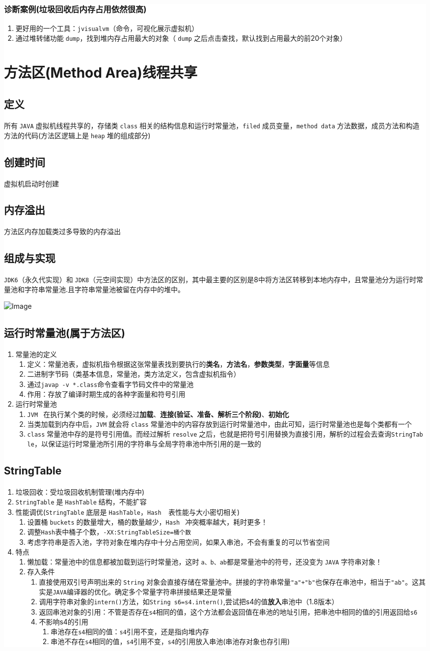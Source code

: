 ### 诊断案例(垃圾回收后内存占用依然很高)

1. 更好用的一个工具：`jvisualvm`（命令，可视化展示虚拟机）
2. 通过堆转储功能 `dump`，找到堆内存占用最大的对象（ `dump` 之后点击查找，默认找到占用最大的前20个对象）

# 方法区(Method Area)线程共享

## 定义

所有 `JAVA` 虚拟机线程共享的，存储类 `class` 相关的结构信息和运行时常量池，`filed` 成员变量，`method data` 方法数据，成员方法和构造方法的代码(方法区逻辑上是 `heap` 堆的组成部分)

## 创建时间

虚拟机启动时创建

## 内存溢出

方法区内存加载类过多导致的内存溢出

## 组成与实现

 `JDK6`（永久代实现）和  `JDK8`（元空间实现）中方法区的区别，其中最主要的区别是8中将方法区转移到本地内存中，且常量池分为运行时常量池和字符串常量池.且字符串常量池被留在内存中的堆中。

![Image](https://img-1301279461.cos.ap-nanjing.myqcloud.com/img/%E5%A0%86%E5%86%85%E5%AD%98.png)

## 运行时常量池(属于方法区)

1. 常量池的定义
   1. 定义：常量池表，虚拟机指令根据这张常量表找到要执行的**类名**，**方法名**，**参数类型**，**字面量**等信息
   2. 二进制字节码（类基本信息，常量池，类方法定义，包含虚拟机指令）
   3. 通过`javap -v *.class`命令查看字节码文件中的常量池
   4. 作用：存放了编译时期生成的各种字面量和符号引用
3. 运行时常量池
   1. `JVM ` 在执行某个类的时候，必须经过**加载**、**连接(验证、准备、解析三个阶段)**、**初始化**
   2. 当类加载到内存中后，`JVM` 就会将 `class` 常量池中的内容存放到运行时常量池中，由此可知，运行时常量池也是每个类都有一个
   3. `class` 常量池中存的是符号引用值。而经过解析 `resolve` 之后，也就是把符号引用替换为直接引用，解析的过程会去查询`StringTable`，以保证运行时常量池所引用的字符串与全局字符串池中所引用的是一致的

## StringTable

1. 垃圾回收：受垃圾回收机制管理(堆内存中)
2. `StringTable` 是 `HashTable` 结构，不能扩容
3. 性能调优(`StringTable` 底层是 `HashTable`，`Hash  `表性能与大小密切相关)
   1. 设置桶 `buckets` 的数量增大，桶的数量越少，`Hash ` 冲突概率越大，耗时更多！
   2. 调整`Hash`表中桶子个数，`-XX:StringTableSize=桶个数`
   3. 考虑字符串是否入池，字符对象在堆内存中十分占用空间，如果入串池，不会有重复的可以节省空间
4. 特点
   1. 懒加载：常量池中的信息都被加载到运行时常量池，这时 `a、b、ab`都是常量池中的符号，还没变为 `JAVA` 字符串对象！
   2. 存入条件
      1. 直接使用双引号声明出来的 `String` 对象会直接存储在常量池中。拼接的字符串常量`"a"+"b"`也保存在串池中，相当于`"ab"`。这其实是`JAVA`编译器的优化。确定多个常量字符串拼接结果还是常量
      2. 调用字符串对象的`intern()`方法，如`String s6=s4.intern()`,尝试把s4的值**放入**串池中（1.8版本）
      3. 返回串池对象的引用：不管是否存在`s4`相同的值，这个方法都会返回值在串池的地址引用，把串池中相同的值的引用返回给`s6`
      4. 不影响s4的引用
         1. 串池存在`s4`相同的值：`s4`引用不变，还是指向堆内存
         2. 串池不存在`s4`相同的值，`s4`引用不变，`s4`的引用放入串池(串池存对象也存引用)

